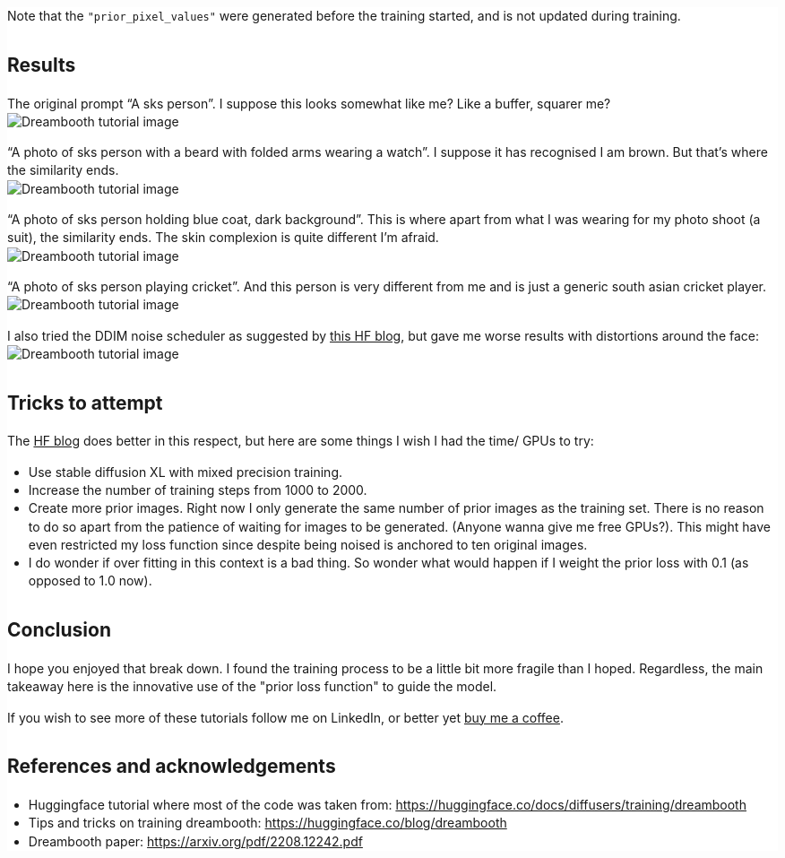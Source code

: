 Note that the `"prior_pixel_values"` were generated before the training started, and is not updated during training.

## Results

The original prompt “A sks person”. I suppose this looks somewhat like me? Like a buffer, squarer me?
<img src="https://i.imgur.com/uVhmlW1.png" alt="Dreambooth tutorial image" style="max-height: 300px; display: block; margin: 0 auto;">

“A photo of sks person with a beard with folded arms wearing a watch”. I suppose it has recognised I am brown. But that’s where the similarity ends.
<img src="https://i.imgur.com/GQM6qJE.png" alt="Dreambooth tutorial image" style="max-height: 300px; display: block; margin: 0 auto;">

“A photo of sks person holding blue coat, dark background”. This is where apart from what I was wearing for my photo shoot (a suit), the similarity ends. The skin complexion is quite different I’m afraid.
<img src="https://i.imgur.com/neLUVRj.png" alt="Dreambooth tutorial image" style="max-height: 300px; display: block; margin: 0 auto;">

“A photo of sks person playing cricket”. And this person is very different from me and is just a generic south asian cricket player.
<img src="https://i.imgur.com/1x4lG7i.png" alt="Dreambooth tutorial image" style="max-height: 300px; display: block; margin: 0 auto;">

I also tried the DDIM noise scheduler as suggested by [this HF blog](https://www.notion.so/Blog-db678e7bf7a440ad88a524b156fb7258?pvs=21), but gave me worse results with distortions around the face: 
<img src="https://i.imgur.com/GVcXl7y.png" alt="Dreambooth tutorial image" style="max-height: 300px; display: block; margin: 0 auto;">

## Tricks to attempt

The [HF blog](https://huggingface.co/blog/dreambooth) does better in this respect, but here are some things I wish I had the time/ GPUs to try:

- Use stable diffusion XL with mixed precision training.
- Increase the number of training steps from 1000 to 2000.
- Create more prior images. Right now I only generate the same number of prior images as the training set. There is no reason to do so apart from the patience of waiting for images to be generated. (Anyone wanna give me free GPUs?). This might have even restricted my loss function since despite being noised is anchored to ten original images.
- I do wonder if over fitting in this context is a bad thing. So wonder what would happen if I weight the prior loss with 0.1 (as opposed to 1.0 now).

## Conclusion

I hope you enjoyed that break down. I found the training process to be a little bit more fragile than I hoped. Regardless, the main takeaway here is the innovative use of the "prior loss function" to guide the model.

If you wish to see more of these tutorials follow me on LinkedIn, or better yet [buy me a coffee](https://ko-fi.com/sachinruk).

## References and acknowledgements

- Huggingface tutorial where most of the code was taken from: https://huggingface.co/docs/diffusers/training/dreambooth
- Tips and tricks on training dreambooth: https://huggingface.co/blog/dreambooth
- Dreambooth paper: https://arxiv.org/pdf/2208.12242.pdf
